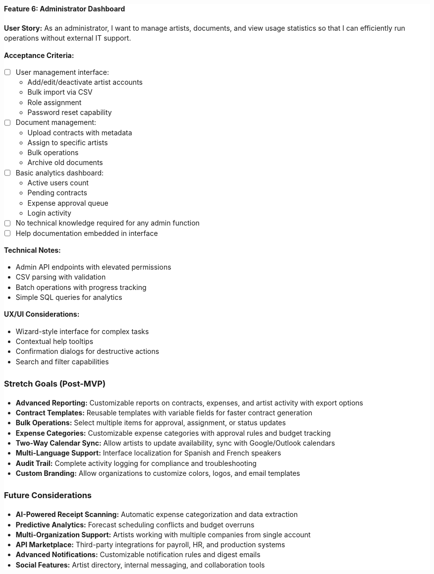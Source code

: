 #### Feature 6: Administrator Dashboard
**User Story:** As an administrator, I want to manage artists, documents, and view usage statistics so that I can efficiently run operations without external IT support.

**Acceptance Criteria:**
- [ ] User management interface:
  - Add/edit/deactivate artist accounts
  - Bulk import via CSV
  - Role assignment
  - Password reset capability
- [ ] Document management:
  - Upload contracts with metadata
  - Assign to specific artists
  - Bulk operations
  - Archive old documents
- [ ] Basic analytics dashboard:
  - Active users count
  - Pending contracts
  - Expense approval queue
  - Login activity
- [ ] No technical knowledge required for any admin function
- [ ] Help documentation embedded in interface

**Technical Notes:**
- Admin API endpoints with elevated permissions
- CSV parsing with validation
- Batch operations with progress tracking
- Simple SQL queries for analytics

**UX/UI Considerations:**
- Wizard-style interface for complex tasks
- Contextual help tooltips
- Confirmation dialogs for destructive actions
- Search and filter capabilities

### Stretch Goals (Post-MVP)
- **Advanced Reporting:** Customizable reports on contracts, expenses, and artist activity with export options
- **Contract Templates:** Reusable templates with variable fields for faster contract generation
- **Bulk Operations:** Select multiple items for approval, assignment, or status updates
- **Expense Categories:** Customizable expense categories with approval rules and budget tracking
- **Two-Way Calendar Sync:** Allow artists to update availability, sync with Google/Outlook calendars
- **Multi-Language Support:** Interface localization for Spanish and French speakers
- **Audit Trail:** Complete activity logging for compliance and troubleshooting
- **Custom Branding:** Allow organizations to customize colors, logos, and email templates

### Future Considerations
- **AI-Powered Receipt Scanning:** Automatic expense categorization and data extraction
- **Predictive Analytics:** Forecast scheduling conflicts and budget overruns
- **Multi-Organization Support:** Artists working with multiple companies from single account
- **API Marketplace:** Third-party integrations for payroll, HR, and production systems
- **Advanced Notifications:** Customizable notification rules and digest emails
- **Social Features:** Artist directory, internal messaging, and collaboration tools
